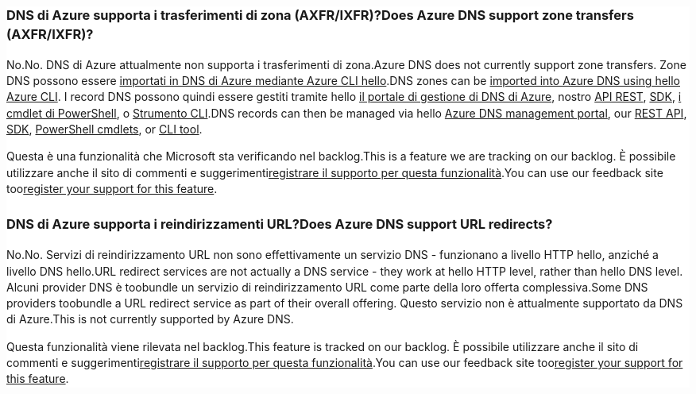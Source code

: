 ### <a name="does-azure-dns-support-zone-transfers-axfrixfr"></a><span data-ttu-id="55587-164">DNS di Azure supporta i trasferimenti di zona (AXFR/IXFR)?</span><span class="sxs-lookup"><span data-stu-id="55587-164">Does Azure DNS support zone transfers (AXFR/IXFR)?</span></span>

<span data-ttu-id="55587-165">No.</span><span class="sxs-lookup"><span data-stu-id="55587-165">No.</span></span> <span data-ttu-id="55587-166">DNS di Azure attualmente non supporta i trasferimenti di zona.</span><span class="sxs-lookup"><span data-stu-id="55587-166">Azure DNS does not currently support zone transfers.</span></span> <span data-ttu-id="55587-167">Zone DNS possono essere [importati in DNS di Azure mediante Azure CLI hello](dns-import-export.md).</span><span class="sxs-lookup"><span data-stu-id="55587-167">DNS zones can be [imported into Azure DNS using hello Azure CLI](dns-import-export.md).</span></span> <span data-ttu-id="55587-168">I record DNS possono quindi essere gestiti tramite hello [il portale di gestione di DNS di Azure](dns-operations-recordsets-portal.md), nostro [API REST](https://docs.microsoft.com/powershell/module/azurerm.dns), [SDK](dns-sdk.md), [i cmdlet di PowerShell](dns-operations-recordsets.md), o [ Strumento CLI](dns-operations-recordsets-cli.md).</span><span class="sxs-lookup"><span data-stu-id="55587-168">DNS records can then be managed via hello [Azure DNS management portal](dns-operations-recordsets-portal.md), our [REST API](https://docs.microsoft.com/powershell/module/azurerm.dns), [SDK](dns-sdk.md), [PowerShell cmdlets](dns-operations-recordsets.md), or [CLI tool](dns-operations-recordsets-cli.md).</span></span>

<span data-ttu-id="55587-169">Questa è una funzionalità che Microsoft sta verificando nel backlog.</span><span class="sxs-lookup"><span data-stu-id="55587-169">This is a feature we are tracking on our backlog.</span></span> <span data-ttu-id="55587-170">È possibile utilizzare anche il sito di commenti e suggerimenti[registrare il supporto per questa funzionalità](https://feedback.azure.com/forums/217313-networking/suggestions/12925503-extend-azure-dns-to-support-zone-transfers-so-it-c).</span><span class="sxs-lookup"><span data-stu-id="55587-170">You can use our feedback site too[register your support for this feature](https://feedback.azure.com/forums/217313-networking/suggestions/12925503-extend-azure-dns-to-support-zone-transfers-so-it-c).</span></span>

### <a name="does-azure-dns-support-url-redirects"></a><span data-ttu-id="55587-171">DNS di Azure supporta i reindirizzamenti URL?</span><span class="sxs-lookup"><span data-stu-id="55587-171">Does Azure DNS support URL redirects?</span></span>

<span data-ttu-id="55587-172">No.</span><span class="sxs-lookup"><span data-stu-id="55587-172">No.</span></span> <span data-ttu-id="55587-173">Servizi di reindirizzamento URL non sono effettivamente un servizio DNS - funzionano a livello HTTP hello, anziché a livello DNS hello.</span><span class="sxs-lookup"><span data-stu-id="55587-173">URL redirect services are not actually a DNS service - they work at hello HTTP level, rather than hello DNS level.</span></span> <span data-ttu-id="55587-174">Alcuni provider DNS è toobundle un servizio di reindirizzamento URL come parte della loro offerta complessiva.</span><span class="sxs-lookup"><span data-stu-id="55587-174">Some DNS providers toobundle a URL redirect service as part of their overall offering.</span></span> <span data-ttu-id="55587-175">Questo servizio non è attualmente supportato da DNS di Azure.</span><span class="sxs-lookup"><span data-stu-id="55587-175">This is not currently supported by Azure DNS.</span></span>

<span data-ttu-id="55587-176">Questa funzionalità viene rilevata nel backlog.</span><span class="sxs-lookup"><span data-stu-id="55587-176">This feature is tracked on our backlog.</span></span> <span data-ttu-id="55587-177">È possibile utilizzare anche il sito di commenti e suggerimenti[registrare il supporto per questa funzionalità](https://feedback.azure.com/forums/217313-networking/suggestions/10109736-provide-a-301-permanent-redirect-service-for-ape).</span><span class="sxs-lookup"><span data-stu-id="55587-177">You can use our feedback site too[register your support for this feature](https://feedback.azure.com/forums/217313-networking/suggestions/10109736-provide-a-301-permanent-redirect-service-for-ape).</span></span>
